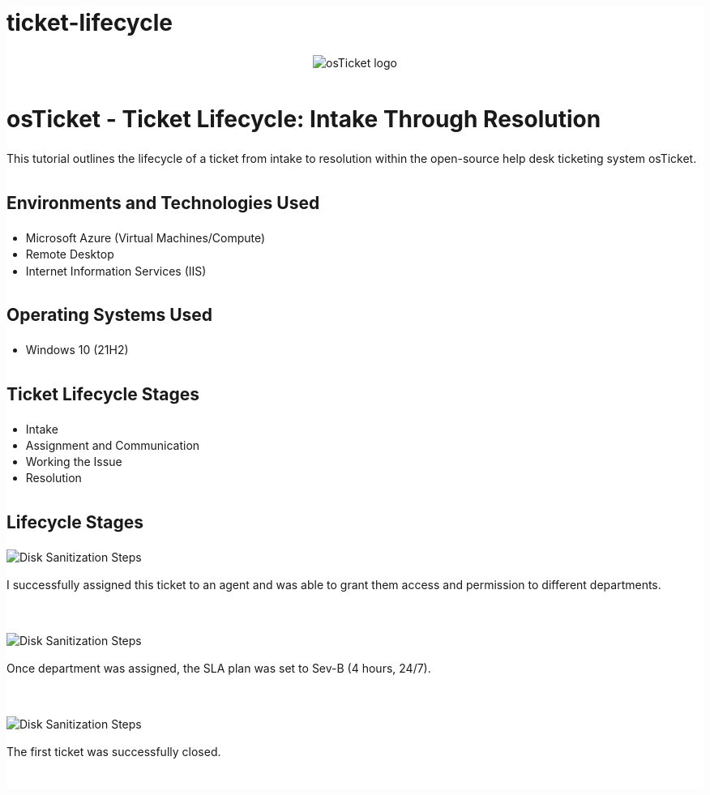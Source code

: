 # ticket-lifecycle

<p align="center">
<img src="https://i.imgur.com/Clzj7Xs.png" alt="osTicket logo"/>
</p>

<h1>osTicket - Ticket Lifecycle: Intake Through Resolution</h1>
This tutorial outlines the lifecycle of a ticket from intake to resolution within the open-source help desk ticketing system osTicket.<br />
   

<h2>Environments and Technologies Used</h2>
  
- Microsoft Azure (Virtual Machines/Compute) 
- Remote Desktop
- Internet Information Services (IIS)

<h2>Operating Systems Used </h2>

- Windows 10</b> (21H2)

<h2>Ticket Lifecycle Stages</h2>

- Intake
- Assignment and Communication
- Working the Issue
- Resolution

<h2>Lifecycle Stages</h2>

<p>
<img src="https://imgur.com/fwjevXN.png" height="80%" width="80%" alt="Disk Sanitization Steps"/>
</p>
<p>
I successfully assigned this ticket to an agent and was able to grant them access and permission to different departments.
</p>
<br />

<p>
<img src="https://imgur.com/LEGu1Mn.png" height="80%" width="80%" alt="Disk Sanitization Steps"/>
</p>
<p>
Once department was assigned, the SLA plan was set to Sev-B (4 hours, 24/7).
</p>
<br />

<p>
<img src="https://imgur.com/qPwFx7D.png" height="80%" width="80%" alt="Disk Sanitization Steps"/>
</p>
<p>
The first ticket was successfully closed.
</p>
<br />

